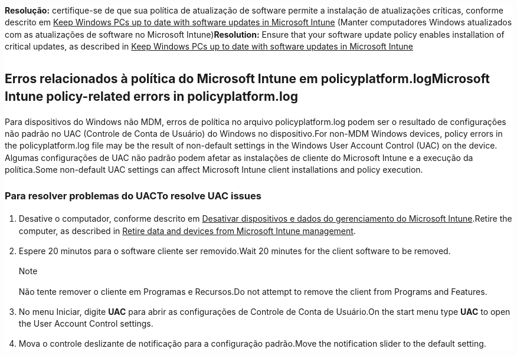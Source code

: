<span data-ttu-id="43387-138">**Resolução:** certifique-se de que sua política de atualização de software permite a instalação de atualizações críticas, conforme descrito em [Keep Windows PCs up to date with software updates in Microsoft Intune](/intune-classic/deploy-use/keep-windows-pcs-up-to-date-with-software-updates-in-microsoft-intune) (Manter computadores Windows atualizados com as atualizações de software no Microsoft Intune)</span><span class="sxs-lookup"><span data-stu-id="43387-138">**Resolution:** Ensure that your software update policy enables installation of critical updates, as described in [Keep Windows PCs up to date with software updates in Microsoft Intune](/intune-classic/deploy-use/keep-windows-pcs-up-to-date-with-software-updates-in-microsoft-intune)</span></span>


## <span data-ttu-id="43387-139">Erros relacionados à política do Microsoft Intune em policyplatform.log</span><span class="sxs-lookup"><span data-stu-id="43387-139">Microsoft Intune policy-related errors in policyplatform.log</span></span>
<a id="microsoft-intune-policy-related-errors-in-policyplatformlog" class="xliff"></a>
<span data-ttu-id="43387-140">Para dispositivos do Windows não MDM, erros de política no arquivo policyplatform.log podem ser o resultado de configurações não padrão no UAC (Controle de Conta de Usuário) do Windows no dispositivo.</span><span class="sxs-lookup"><span data-stu-id="43387-140">For non-MDM Windows devices, policy errors in the policyplatform.log file may be the result of non-default settings in the Windows User Account Control (UAC) on the device.</span></span> <span data-ttu-id="43387-141">Algumas configurações de UAC não padrão podem afetar as instalações de cliente do Microsoft Intune e a execução da política.</span><span class="sxs-lookup"><span data-stu-id="43387-141">Some non-default UAC settings can affect Microsoft Intune client installations and policy execution.</span></span>

### <span data-ttu-id="43387-142">Para resolver problemas do UAC</span><span class="sxs-lookup"><span data-stu-id="43387-142">To resolve UAC issues</span></span>
<a id="to-resolve-uac-issues" class="xliff"></a>

1.  <span data-ttu-id="43387-143">Desative o computador, conforme descrito em [Desativar dispositivos e dados do gerenciamento do Microsoft Intune](/intune-classic/deploy-use/retire-devices-from-microsoft-intune-management).</span><span class="sxs-lookup"><span data-stu-id="43387-143">Retire the computer, as described in [Retire data and devices from Microsoft Intune management](/intune-classic/deploy-use/retire-devices-from-microsoft-intune-management).</span></span>

2.  <span data-ttu-id="43387-144">Espere 20 minutos para o software cliente ser removido.</span><span class="sxs-lookup"><span data-stu-id="43387-144">Wait 20 minutes for the client software to be removed.</span></span>

    > [!NOTE]
    > <span data-ttu-id="43387-145">Não tente remover o cliente em Programas e Recursos.</span><span class="sxs-lookup"><span data-stu-id="43387-145">Do not attempt to remove the client from Programs and Features.</span></span>

3.  <span data-ttu-id="43387-146">No menu Iniciar, digite **UAC** para abrir as configurações de Controle de Conta de Usuário.</span><span class="sxs-lookup"><span data-stu-id="43387-146">On the start menu type **UAC** to open the User Account Control settings.</span></span>

4.  <span data-ttu-id="43387-147">Mova o controle deslizante de notificação para a configuração padrão.</span><span class="sxs-lookup"><span data-stu-id="43387-147">Move  the notification slider to the default setting.</span></span>
